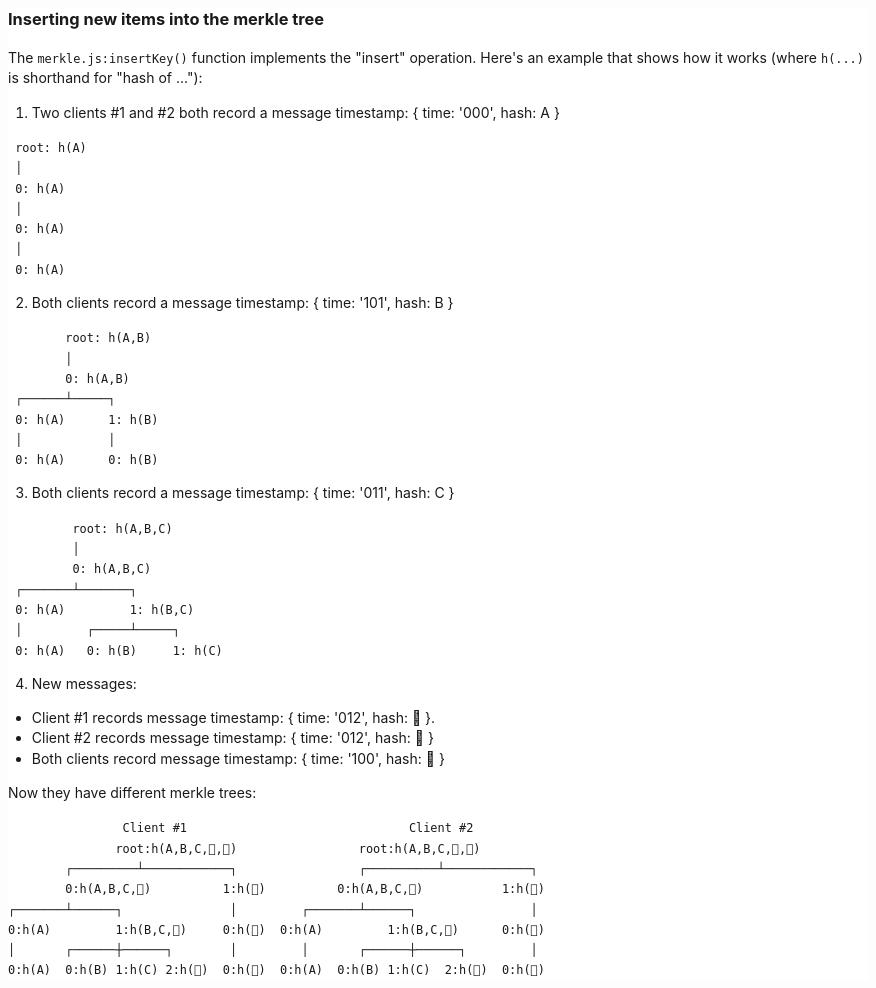 ### Inserting new items into the merkle tree

The `merkle.js:insertKey()` function implements the "insert" operation. Here's an example that shows how it works
(where `h(...)` is shorthand for "hash of ..."):

1. Two clients #1 and #2 both record a message timestamp: { time: '000', hash: A }

```
 root: h(A)
 │
 0: h(A)
 │
 0: h(A)
 │
 0: h(A)
```

2. Both clients record a message timestamp: { time: '101', hash: B }

```
        root: h(A,B)
        │
        0: h(A,B)
 ┌──────┴─────┐
 0: h(A)      1: h(B)
 │            │
 0: h(A)      0: h(B)
```


3. Both clients record a message timestamp: { time: '011', hash: C }

```
         root: h(A,B,C)
         │
         0: h(A,B,C)
 ┌───────┴───────┐
 0: h(A)         1: h(B,C)
 │         ┌─────┴─────┐
 0: h(A)   0: h(B)     1: h(C)
```

4. New messages:
  - Client #1 records message timestamp: { time: '012', hash: 🍏 }.
  - Client #2 records message timestamp: { time: '012', hash: 🍊 }
  - Both clients record message timestamp: { time: '100', hash: 🍓 }

Now they have different merkle trees:

```
                Client #1                               Client #2
               root:h(A,B,C,🍏,🍓)                 root:h(A,B,C,🍊,🍓)
        ┌─────────┴────────────┐                 ┌──────────┴────────────┐
        0:h(A,B,C,🍏)          1:h(🍓)          0:h(A,B,C,🍊)           1:h(🍓)
┌───────┴──────┐               │         ┌───────┴──────┐                │
0:h(A)         1:h(B,C,🍏)     0:h(🍓)  0:h(A)         1:h(B,C,🍊)      0:h(🍓)
│       ┌──────┼──────┐        │         │       ┌──────┼──────┐         │
0:h(A)  0:h(B) 1:h(C) 2:h(🍏)  0:h(🍓)  0:h(A)  0:h(B) 1:h(C)  2:h(🍊)  0:h(🍓)
```
